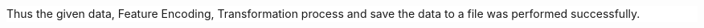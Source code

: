    Thus the given data, Feature Encoding, Transformation process and save the data to a file
was performed successfully.

       
